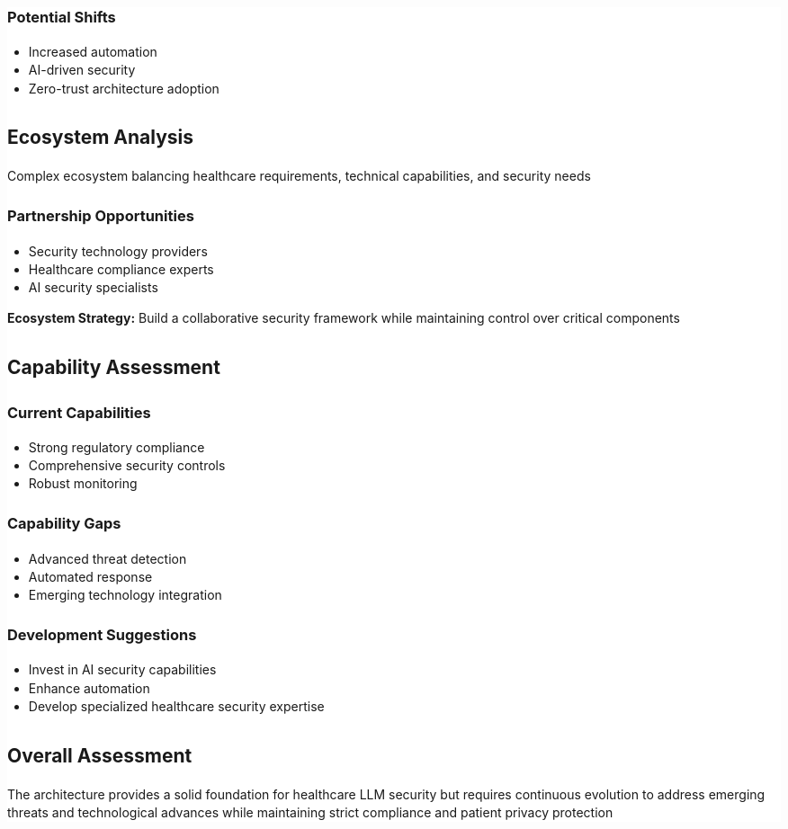 ### Potential Shifts
- Increased automation
- AI-driven security
- Zero-trust architecture adoption

## Ecosystem Analysis

Complex ecosystem balancing healthcare requirements, technical capabilities, and security needs

### Partnership Opportunities
- Security technology providers
- Healthcare compliance experts
- AI security specialists

**Ecosystem Strategy:** Build a collaborative security framework while maintaining control over critical components

## Capability Assessment

### Current Capabilities
- Strong regulatory compliance
- Comprehensive security controls
- Robust monitoring

### Capability Gaps
- Advanced threat detection
- Automated response
- Emerging technology integration

### Development Suggestions
- Invest in AI security capabilities
- Enhance automation
- Develop specialized healthcare security expertise

## Overall Assessment

The architecture provides a solid foundation for healthcare LLM security but requires continuous evolution to address emerging threats and technological advances while maintaining strict compliance and patient privacy protection
